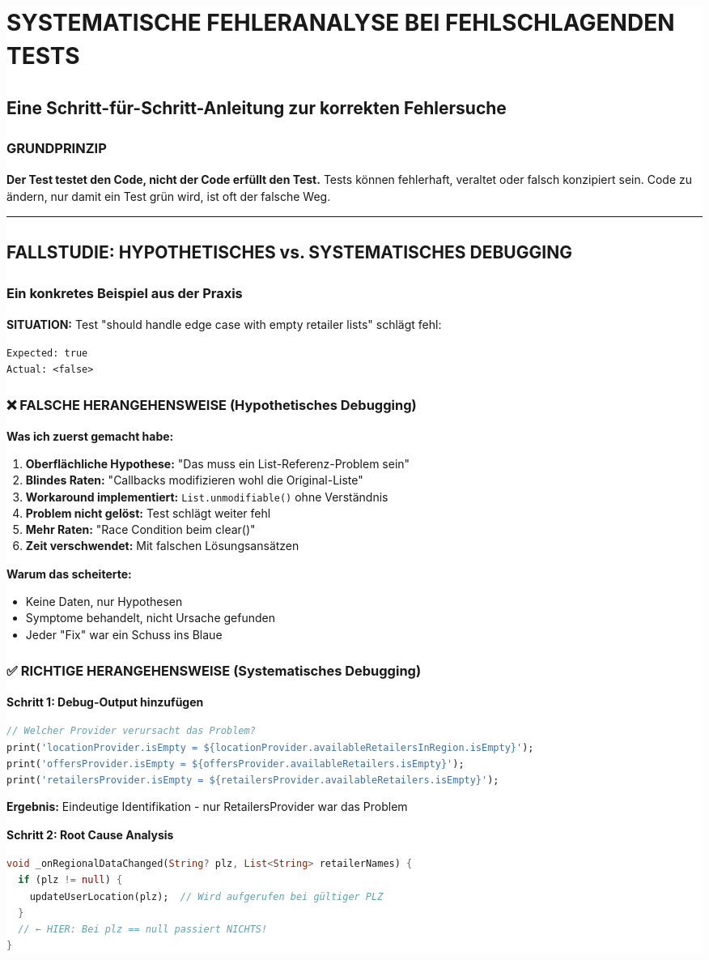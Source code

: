 # SYSTEMATISCHE FEHLERANALYSE BEI FEHLSCHLAGENDEN TESTS
## Eine Schritt-für-Schritt-Anleitung zur korrekten Fehlersuche

### GRUNDPRINZIP
**Der Test testet den Code, nicht der Code erfüllt den Test.**
Tests können fehlerhaft, veraltet oder falsch konzipiert sein. Code zu ändern, nur damit ein Test grün wird, ist oft der falsche Weg.

---

## FALLSTUDIE: HYPOTHETISCHES vs. SYSTEMATISCHES DEBUGGING
### Ein konkretes Beispiel aus der Praxis

**SITUATION:** Test "should handle edge case with empty retailer lists" schlägt fehl:
```
Expected: true
Actual: <false>
```

### ❌ FALSCHE HERANGEHENSWEISE (Hypothetisches Debugging)

**Was ich zuerst gemacht habe:**
1. **Oberflächliche Hypothese:** "Das muss ein List-Referenz-Problem sein"
2. **Blindes Raten:** "Callbacks modifizieren wohl die Original-Liste"
3. **Workaround implementiert:** `List.unmodifiable()` ohne Verständnis
4. **Problem nicht gelöst:** Test schlägt weiter fehl
5. **Mehr Raten:** "Race Condition beim clear()"
6. **Zeit verschwendet:** Mit falschen Lösungsansätzen

**Warum das scheiterte:**
- Keine Daten, nur Hypothesen
- Symptome behandelt, nicht Ursache gefunden
- Jeder "Fix" war ein Schuss ins Blaue

### ✅ RICHTIGE HERANGEHENSWEISE (Systematisches Debugging)

**Schritt 1: Debug-Output hinzufügen**
```dart
// Welcher Provider verursacht das Problem?
print('locationProvider.isEmpty = ${locationProvider.availableRetailersInRegion.isEmpty}');
print('offersProvider.isEmpty = ${offersProvider.availableRetailers.isEmpty}');
print('retailersProvider.isEmpty = ${retailersProvider.availableRetailers.isEmpty}');
```

**Ergebnis:** Eindeutige Identifikation - nur RetailersProvider war das Problem

**Schritt 2: Root Cause Analysis**
```dart
void _onRegionalDataChanged(String? plz, List<String> retailerNames) {
  if (plz != null) {
    updateUserLocation(plz);  // Wird aufgerufen bei gültiger PLZ
  }
  // ← HIER: Bei plz == null passiert NICHTS!
}
```
